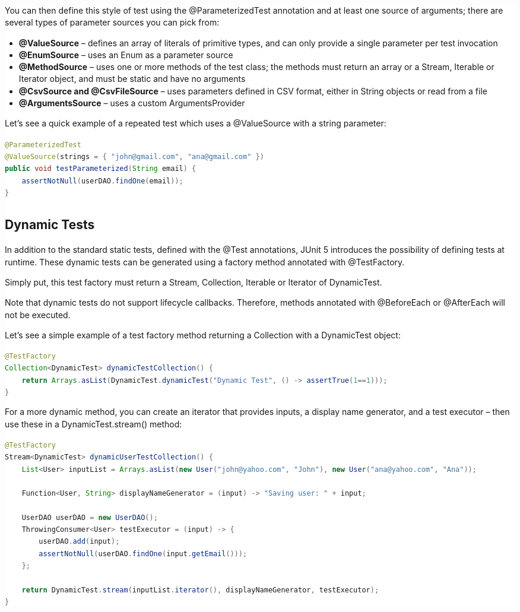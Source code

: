 You can then define this style of test using the @ParameterizedTest annotation and at least one source of arguments; there are several types of parameter sources you can pick from:

- **@ValueSource** – defines an array of literals of primitive types, and can only provide a single parameter per test invocation
- **@EnumSource** – uses an Enum as a parameter source
- **@MethodSource** – uses one or more methods of the test class; the methods must return an array or a Stream, Iterable or Iterator object, and must be static and have no arguments
- **@CsvSource and @CsvFileSource** – uses parameters defined in CSV format, either in String objects or read from a file
- **@ArgumentsSource** – uses a custom ArgumentsProvider

Let’s see a quick example of a repeated test which uses a @ValueSource with a string parameter:
```java
@ParameterizedTest
@ValueSource(strings = { "john@gmail.com", "ana@gmail.com" })
public void testParameterized(String email) {
    assertNotNull(userDAO.findOne(email));
}
```

## Dynamic Tests

In addition to the standard static tests, defined with the @Test annotations, JUnit 5 introduces the possibility of defining tests at runtime. These dynamic tests can be generated using a factory method annotated with @TestFactory.

Simply put, this test factory must return a Stream, Collection, Iterable or Iterator of DynamicTest.

Note that dynamic tests do not support lifecycle callbacks. Therefore, methods annotated with @BeforeEach or @AfterEach will not be executed.

Let’s see a simple example of a test factory method returning a Collection with a DynamicTest object:
```java
@TestFactory
Collection<DynamicTest> dynamicTestCollection() {
    return Arrays.asList(DynamicTest.dynamicTest("Dynamic Test", () -> assertTrue(1==1)));
}
```
For a more dynamic method, you can create an iterator that provides inputs, a display name generator, and a test executor – then use these in a DynamicTest.stream() method:
```java
@TestFactory
Stream<DynamicTest> dynamicUserTestCollection() {
    List<User> inputList = Arrays.asList(new User("john@yahoo.com", "John"), new User("ana@yahoo.com", "Ana"));

    Function<User, String> displayNameGenerator = (input) -> "Saving user: " + input;

    UserDAO userDAO = new UserDAO();
    ThrowingConsumer<User> testExecutor = (input) -> {
        userDAO.add(input);
        assertNotNull(userDAO.findOne(input.getEmail()));
    };

    return DynamicTest.stream(inputList.iterator(), displayNameGenerator, testExecutor);
}
```
